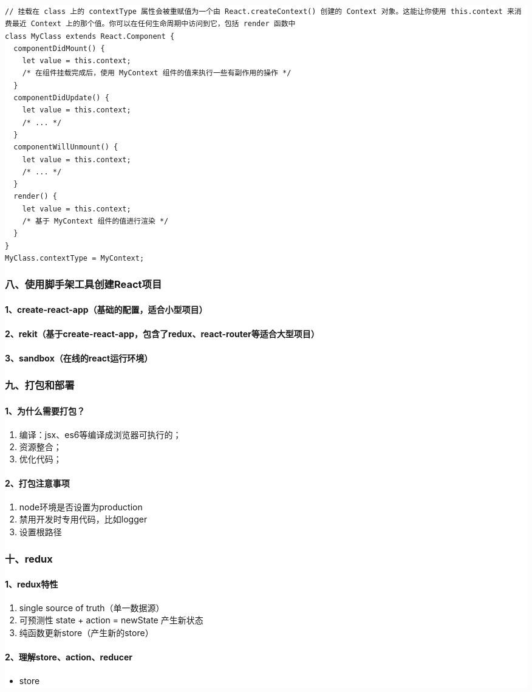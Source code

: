 ```
// 挂载在 class 上的 contextType 属性会被重赋值为一个由 React.createContext() 创建的 Context 对象。这能让你使用 this.context 来消费最近 Context 上的那个值。你可以在任何生命周期中访问到它，包括 render 函数中
class MyClass extends React.Component {
  componentDidMount() {
    let value = this.context;
    /* 在组件挂载完成后，使用 MyContext 组件的值来执行一些有副作用的操作 */
  }
  componentDidUpdate() {
    let value = this.context;
    /* ... */
  }
  componentWillUnmount() {
    let value = this.context;
    /* ... */
  }
  render() {
    let value = this.context;
    /* 基于 MyContext 组件的值进行渲染 */
  }
}
MyClass.contextType = MyContext;
```

### 八、使用脚手架工具创建React项目
#### 1、create-react-app（基础的配置，适合小型项目）
#### 2、rekit（基于create-react-app，包含了redux、react-router等适合大型项目）
#### 3、sandbox（在线的react运行环境）

### 九、打包和部署
#### 1、为什么需要打包？
1. 编译：jsx、es6等编译成浏览器可执行的；
2. 资源整合；
3. 优化代码；

#### 2、打包注意事项
1. node环境是否设置为production
2. 禁用开发时专用代码，比如logger
3. 设置根路径

### 十、redux
#### 1、redux特性
1. single source of truth（单一数据源）
2. 可预测性 state + action = newState 产生新状态
3. 纯函数更新store（产生新的store）

#### 2、理解store、action、reducer
- store
